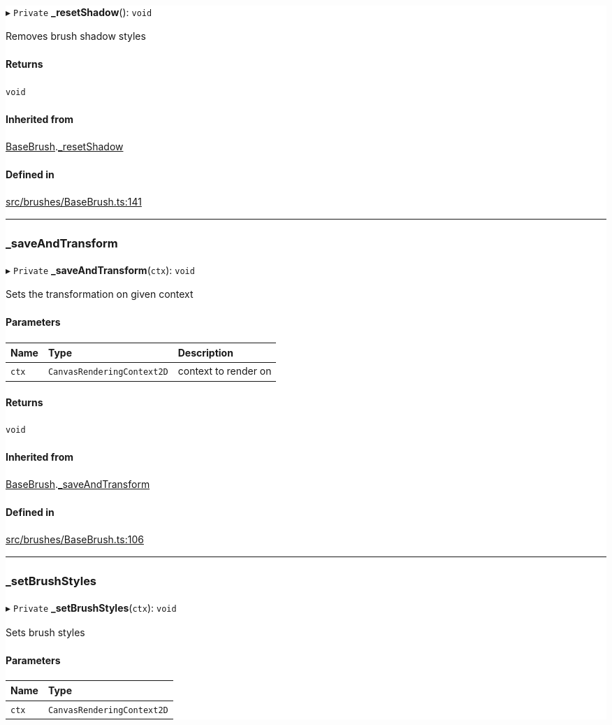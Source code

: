▸ `Private` **_resetShadow**(): `void`

Removes brush shadow styles

#### Returns

`void`

#### Inherited from

[BaseBrush](/apidocs/classes/BaseBrush.md).[_resetShadow](/apidocs/classes/BaseBrush.md#_resetshadow)

#### Defined in

[src/brushes/BaseBrush.ts:141](https://github.com/fabricjs/fabric.js/blob/7d0e39dd9/src/brushes/BaseBrush.ts#L141)

___

### \_saveAndTransform

▸ `Private` **_saveAndTransform**(`ctx`): `void`

Sets the transformation on given context

#### Parameters

| Name | Type | Description |
| :------ | :------ | :------ |
| `ctx` | `CanvasRenderingContext2D` | context to render on |

#### Returns

`void`

#### Inherited from

[BaseBrush](/apidocs/classes/BaseBrush.md).[_saveAndTransform](/apidocs/classes/BaseBrush.md#_saveandtransform)

#### Defined in

[src/brushes/BaseBrush.ts:106](https://github.com/fabricjs/fabric.js/blob/7d0e39dd9/src/brushes/BaseBrush.ts#L106)

___

### \_setBrushStyles

▸ `Private` **_setBrushStyles**(`ctx`): `void`

Sets brush styles

#### Parameters

| Name | Type |
| :------ | :------ |
| `ctx` | `CanvasRenderingContext2D` |
